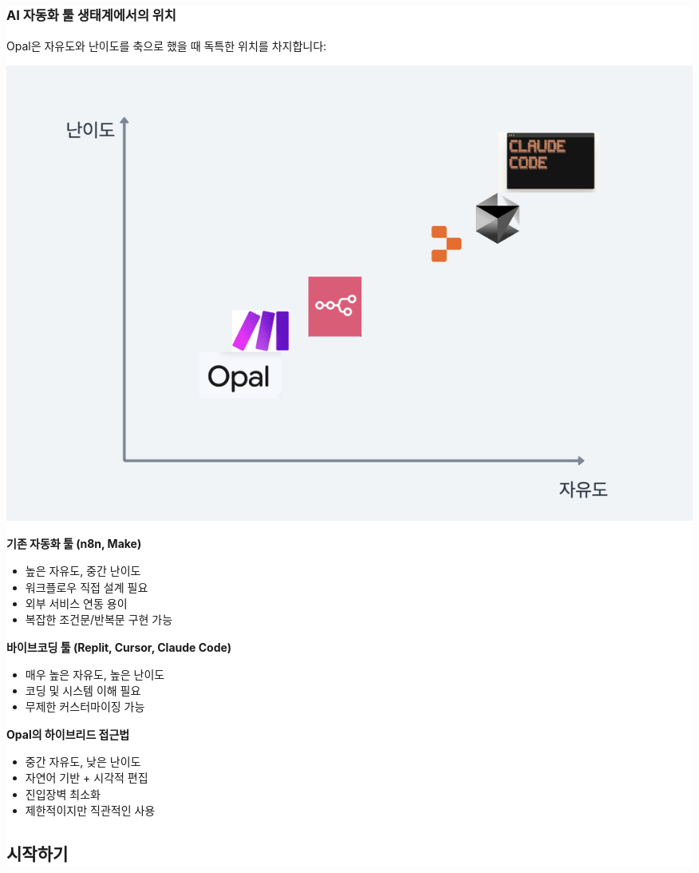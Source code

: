 ### AI 자동화 툴 생태계에서의 위치

Opal은 자유도와 난이도를 축으로 했을 때 독특한 위치를 차지합니다:

![Opal 포지셔닝](./opal-positioning.png)

**기존 자동화 툴 (n8n, Make)**
- 높은 자유도, 중간 난이도
- 워크플로우 직접 설계 필요
- 외부 서비스 연동 용이
- 복잡한 조건문/반복문 구현 가능

**바이브코딩 툴 (Replit, Cursor, Claude Code)**
- 매우 높은 자유도, 높은 난이도
- 코딩 및 시스템 이해 필요
- 무제한 커스터마이징 가능

**Opal의 하이브리드 접근법**
- 중간 자유도, 낮은 난이도
- 자연어 기반 + 시각적 편집
- 진입장벽 최소화
- 제한적이지만 직관적인 사용

## 시작하기
